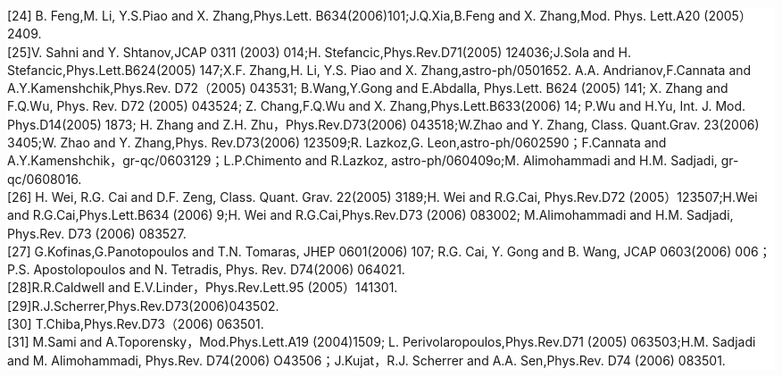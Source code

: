 [24] B. Feng,M. Li, Y.S.Piao and X. Zhang,Phys.Lett. B634(2006)101;J.Q.Xia,B.Feng and X. Zhang,Mod. Phys. Lett.A20 (2005） 2409.   
[25]V. Sahni and Y. Shtanov,JCAP 0311 (2003) 014;H. Stefancic,Phys.Rev.D71(2005) 124036;J.Sola and H. Stefancic,Phys.Lett.B624(2005) 147;X.F. Zhang,H. Li, Y.S. Piao and X. Zhang,astro-ph/0501652. A.A. Andrianov,F.Cannata and A.Y.Kamenshchik,Phys.Rev. D72（2005) 043531; B.Wang,Y.Gong and E.Abdalla, Phys.Lett. B624 (2005) 141; X. Zhang and F.Q.Wu, Phys. Rev. D72 (2005) 043524; Z. Chang,F.Q.Wu and X. Zhang,Phys.Lett.B633(2006) 14; P.Wu and H.Yu, Int. J. Mod. Phys.D14(2005) 1873; H. Zhang and Z.H. Zhu，Phys.Rev.D73(2006) 043518;W.Zhao and Y. Zhang, Class. Quant.Grav. 23(2006) 3405;W. Zhao and Y. Zhang,Phys. Rev.D73(2006) 123509;R. Lazkoz,G. Leon,astro-ph/0602590；F.Cannata and A.Y.Kamenshchik，gr-qc/0603129；L.P.Chimento and R.Lazkoz, astro-ph/060409o;M. Alimohammadi and H.M. Sadjadi, gr-qc/0608016.   
[26] H. Wei, R.G. Cai and D.F. Zeng, Class. Quant. Grav. 22(2005) 3189;H. Wei and R.G.Cai, Phys.Rev.D72 (2005）123507;H.Wei and R.G.Cai,Phys.Lett.B634 (2006) 9;H. Wei and R.G.Cai,Phys.Rev.D73 (2006) 083002; M.Alimohammadi and H.M. Sadjadi, Phys.Rev. D73 (2006) 083527.   
[27] G.Kofinas,G.Panotopoulos and T.N. Tomaras, JHEP 0601(2006) 107; R.G. Cai, Y. Gong and B. Wang, JCAP 0603(2006) 006；P.S. Apostolopoulos and N. Tetradis, Phys. Rev. D74(2006) 064021.   
[28]R.R.Caldwell and E.V.Linder，Phys.Rev.Lett.95 (2005）141301.   
[29]R.J.Scherrer,Phys.Rev.D73(2006)043502.   
[30] T.Chiba,Phys.Rev.D73（2006) 063501.   
[31] M.Sami and A.Toporensky，Mod.Phys.Lett.A19 (2004)1509; L. Perivolaropoulos,Phys.Rev.D71 (2005) 063503;H.M. Sadjadi and M. Alimohammadi, Phys.Rev. D74(2006) O43506；J.Kujat，R.J. Scherrer and A.A. Sen,Phys.Rev. D74 (2006) 083501.
